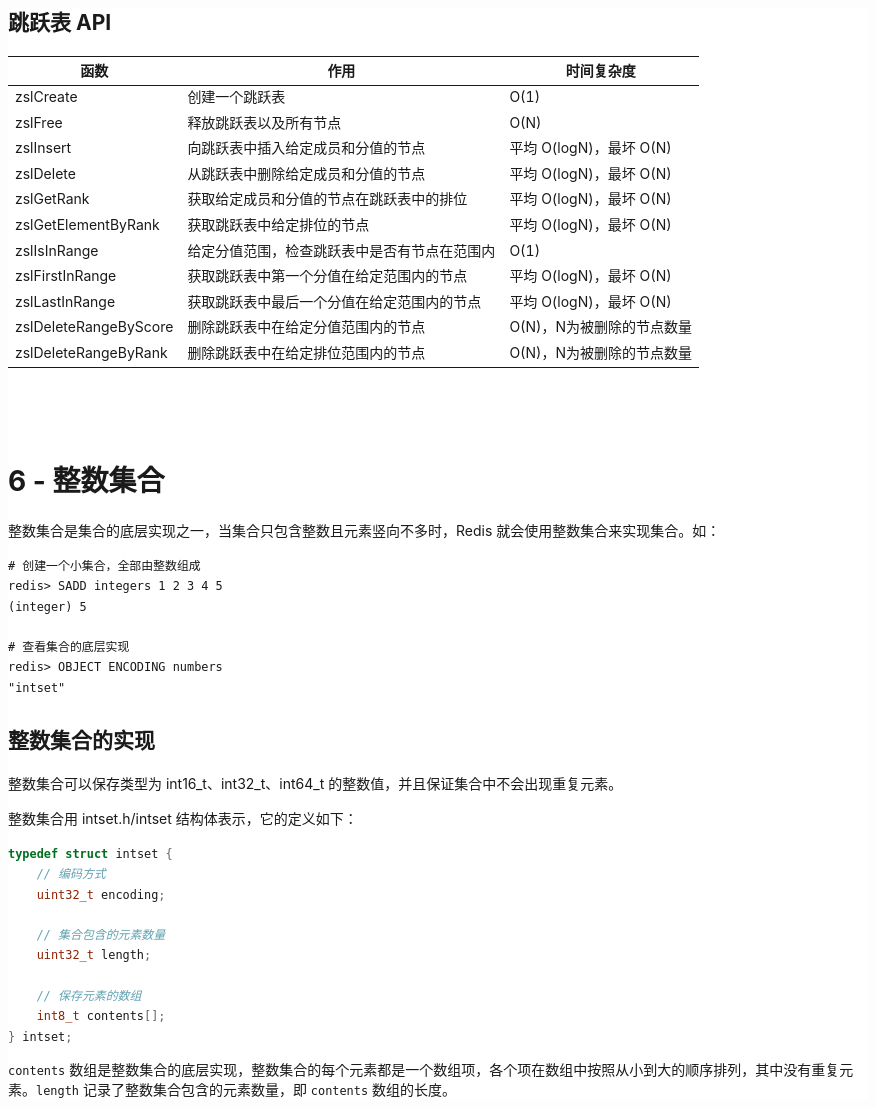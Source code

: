 ## 跳跃表 API
| 函数 | 作用 | 时间复杂度 |
| --- | --- | --- |
| zslCreate | 创建一个跳跃表 | O(1) |
| zslFree | 释放跳跃表以及所有节点 | O(N) |
| zslInsert | 向跳跃表中插入给定成员和分值的节点 | 平均 O(logN)，最坏 O(N) |
| zslDelete | 从跳跃表中删除给定成员和分值的节点 | 平均 O(logN)，最坏 O(N) |
| zslGetRank | 获取给定成员和分值的节点在跳跃表中的排位 | 平均 O(logN)，最坏 O(N) |
| zslGetElementByRank | 获取跳跃表中给定排位的节点 | 平均 O(logN)，最坏 O(N) |
| zslIsInRange | 给定分值范围，检查跳跃表中是否有节点在范围内 | O(1) |
| zslFirstInRange | 获取跳跃表中第一个分值在给定范围内的节点 | 平均 O(logN)，最坏 O(N) |
| zslLastInRange | 获取跳跃表中最后一个分值在给定范围内的节点 | 平均 O(logN)，最坏 O(N) |
| zslDeleteRangeByScore | 删除跳跃表中在给定分值范围内的节点 | O(N)，N为被删除的节点数量 |
| zslDeleteRangeByRank | 删除跳跃表中在给定排位范围内的节点 | O(N)，N为被删除的节点数量 |

<br><br>

# 6 - 整数集合
整数集合是集合的底层实现之一，当集合只包含整数且元素竖向不多时，Redis 就会使用整数集合来实现集合。如：
```shell
# 创建一个小集合，全部由整数组成
redis> SADD integers 1 2 3 4 5
(integer) 5

# 查看集合的底层实现
redis> OBJECT ENCODING numbers
"intset"
```

## 整数集合的实现
整数集合可以保存类型为 int16_t、int32_t、int64_t 的整数值，并且保证集合中不会出现重复元素。

整数集合用 intset.h/intset 结构体表示，它的定义如下：
```c
typedef struct intset {
    // 编码方式
    uint32_t encoding;

    // 集合包含的元素数量
    uint32_t length;

    // 保存元素的数组
    int8_t contents[];
} intset;
```
`contents` 数组是整数集合的底层实现，整数集合的每个元素都是一个数组项，各个项在数组中按照从小到大的顺序排列，其中没有重复元素。`length` 记录了整数集合包含的元素数量，即 `contents` 数组的长度。
